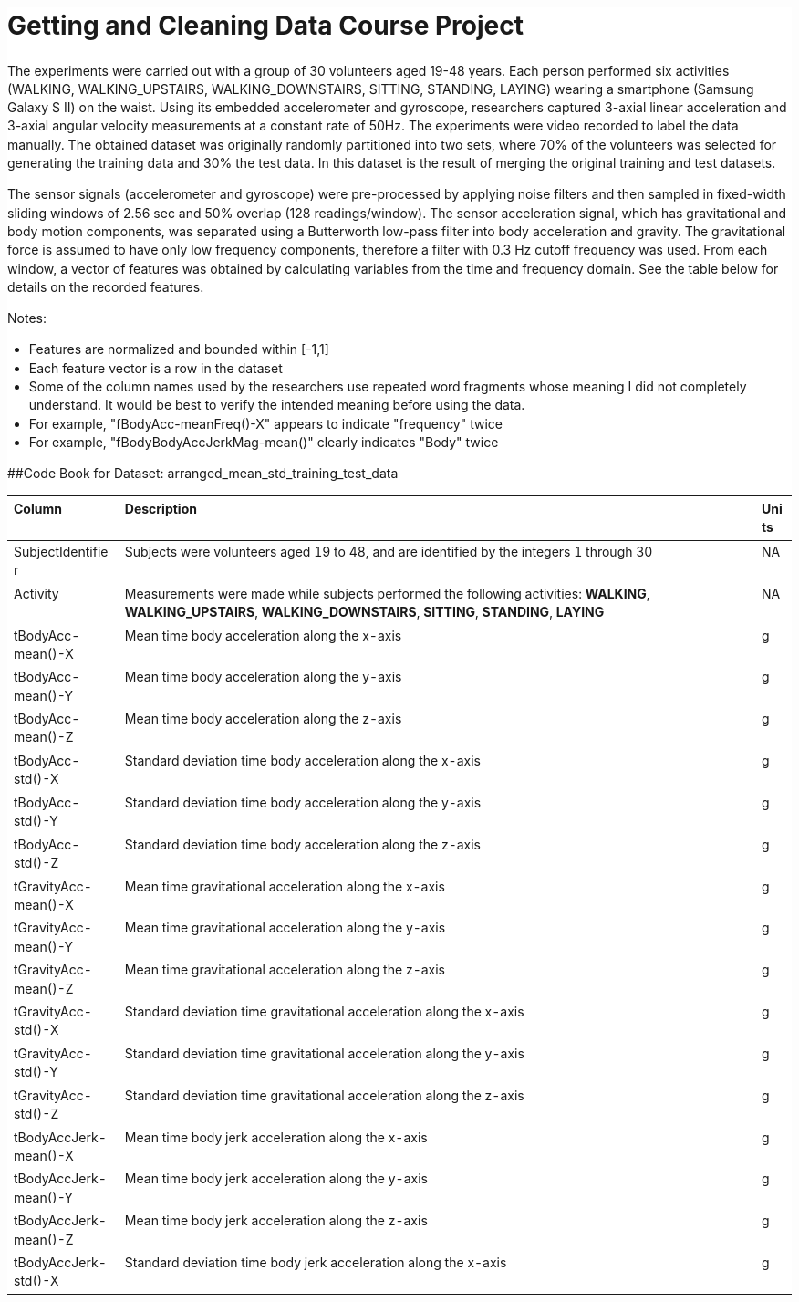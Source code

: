 # Getting and Cleaning Data Course Project

The experiments were carried out with a group of 30 volunteers aged 19-48 years. Each person performed six activities (WALKING, WALKING\_UPSTAIRS, WALKING\_DOWNSTAIRS, SITTING, STANDING, LAYING) wearing a smartphone (Samsung Galaxy S II) on the waist. Using its embedded accelerometer and gyroscope, researchers captured 3-axial linear acceleration and 3-axial angular velocity measurements at a constant rate of 50Hz. The experiments were video recorded to label the data manually. The obtained dataset was originally randomly partitioned into two sets, where 70% of the volunteers was selected for generating the training data and 30% the test data. In this dataset is the result of merging the original training and test datasets.

The sensor signals (accelerometer and gyroscope) were pre-processed by applying noise filters and then sampled in fixed-width sliding windows of 2.56 sec and 50% overlap (128 readings/window). The sensor acceleration signal, which has gravitational and body motion components, was separated using a Butterworth low-pass filter into body acceleration and gravity. The gravitational force is assumed to have only low frequency components, therefore a filter with 0.3 Hz cutoff frequency was used. From each window, a vector of features was obtained by calculating variables from the time and frequency domain. See the table below for details on the recorded features.

Notes:  

* Features are normalized and bounded within [-1,1]  
* Each feature vector is a row in the dataset  
* Some of the column names used by the researchers use repeated word fragments whose meaning I did not completely understand. It would be best to verify the intended meaning before using the data.  
 * For example, "fBodyAcc-meanFreq()-X" appears to indicate "frequency" twice  
 * For example, "fBodyBodyAccJerkMag-mean()" clearly indicates "Body" twice  

 
##Code Book for Dataset: arranged\_mean\_std\_training\_test\_data


| Column | Description | Units |
|:-------|:------------|:------|
| SubjectIdentifier | Subjects were volunteers aged 19 to 48, and are identified by the integers 1 through 30 | NA | 
| Activity | Measurements were made while subjects performed the following activities: **WALKING**, **WALKING_UPSTAIRS**, **WALKING_DOWNSTAIRS**, **SITTING**, **STANDING**, **LAYING** | NA | 
| tBodyAcc-mean()-X               | Mean time body acceleration along the x-axis | g |
| tBodyAcc-mean()-Y               | Mean time body acceleration along the y-axis | g |
| tBodyAcc-mean()-Z               | Mean time body acceleration along the z-axis | g |    
| tBodyAcc-std()-X                | Standard deviation time body acceleration along the x-axis | g |
| tBodyAcc-std()-Y                | Standard deviation time body acceleration along the y-axis | g |
| tBodyAcc-std()-Z                | Standard deviation time body acceleration along the z-axis| g |
| tGravityAcc-mean()-X            | Mean time gravitational acceleration along the x-axis | g |
| tGravityAcc-mean()-Y            | Mean time gravitational acceleration along the y-axis | g |
| tGravityAcc-mean()-Z            | Mean time gravitational acceleration along the z-axis | g |
| tGravityAcc-std()-X             | Standard deviation time gravitational acceleration along the x-axis | g |
| tGravityAcc-std()-Y             | Standard deviation time gravitational acceleration along the y-axis | g |
| tGravityAcc-std()-Z             | Standard deviation time gravitational acceleration along the z-axis | g |
| tBodyAccJerk-mean()-X           | Mean time body jerk acceleration along the x-axis | g |
| tBodyAccJerk-mean()-Y           | Mean time body jerk acceleration along the y-axis | g |
| tBodyAccJerk-mean()-Z           | Mean time body jerk acceleration along the z-axis | g |
| tBodyAccJerk-std()-X            | Standard deviation time body jerk acceleration along the x-axis | g |